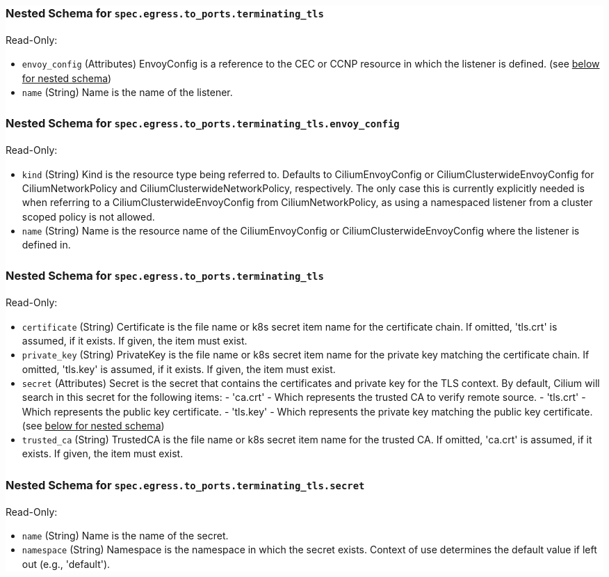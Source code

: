 <a id="nestedatt--spec--egress--to_ports--listener"></a>
### Nested Schema for `spec.egress.to_ports.terminating_tls`

Read-Only:

- `envoy_config` (Attributes) EnvoyConfig is a reference to the CEC or CCNP resource in which the listener is defined. (see [below for nested schema](#nestedatt--spec--egress--to_ports--terminating_tls--envoy_config))
- `name` (String) Name is the name of the listener.

<a id="nestedatt--spec--egress--to_ports--terminating_tls--envoy_config"></a>
### Nested Schema for `spec.egress.to_ports.terminating_tls.envoy_config`

Read-Only:

- `kind` (String) Kind is the resource type being referred to. Defaults to CiliumEnvoyConfig or CiliumClusterwideEnvoyConfig for CiliumNetworkPolicy and CiliumClusterwideNetworkPolicy, respectively. The only case this is currently explicitly needed is when referring to a CiliumClusterwideEnvoyConfig from CiliumNetworkPolicy, as using a namespaced listener from a cluster scoped policy is not allowed.
- `name` (String) Name is the resource name of the CiliumEnvoyConfig or CiliumClusterwideEnvoyConfig where the listener is defined in.



<a id="nestedatt--spec--egress--to_ports--originating_tls"></a>
### Nested Schema for `spec.egress.to_ports.terminating_tls`

Read-Only:

- `certificate` (String) Certificate is the file name or k8s secret item name for the certificate chain. If omitted, 'tls.crt' is assumed, if it exists. If given, the item must exist.
- `private_key` (String) PrivateKey is the file name or k8s secret item name for the private key matching the certificate chain. If omitted, 'tls.key' is assumed, if it exists. If given, the item must exist.
- `secret` (Attributes) Secret is the secret that contains the certificates and private key for the TLS context. By default, Cilium will search in this secret for the following items: - 'ca.crt'  - Which represents the trusted CA to verify remote source. - 'tls.crt' - Which represents the public key certificate. - 'tls.key' - Which represents the private key matching the public key certificate. (see [below for nested schema](#nestedatt--spec--egress--to_ports--terminating_tls--secret))
- `trusted_ca` (String) TrustedCA is the file name or k8s secret item name for the trusted CA. If omitted, 'ca.crt' is assumed, if it exists. If given, the item must exist.

<a id="nestedatt--spec--egress--to_ports--terminating_tls--secret"></a>
### Nested Schema for `spec.egress.to_ports.terminating_tls.secret`

Read-Only:

- `name` (String) Name is the name of the secret.
- `namespace` (String) Namespace is the namespace in which the secret exists. Context of use determines the default value if left out (e.g., 'default').
